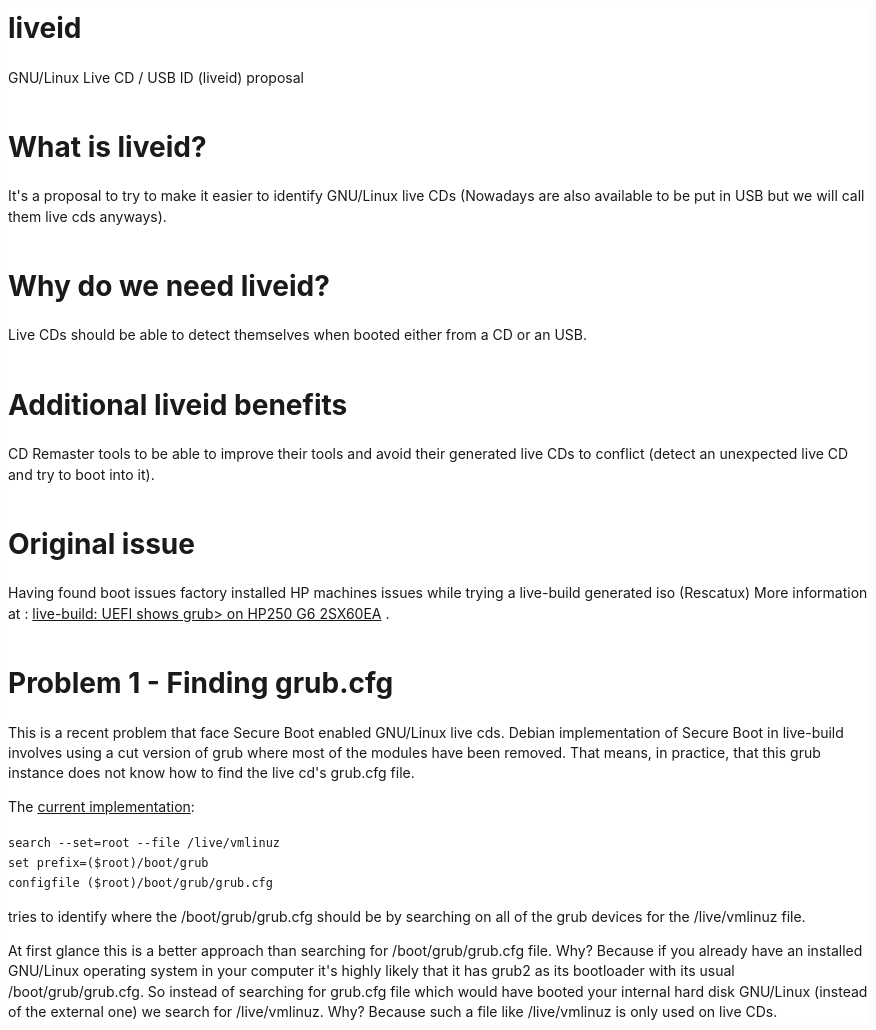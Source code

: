# liveid
GNU/Linux Live CD / USB ID (liveid) proposal

# What is liveid?

It's a proposal to try to make it easier to identify GNU/Linux live CDs (Nowadays are also available to be put in USB but we will call them live cds anyways).

# Why do we need liveid?

Live CDs should be able to detect themselves when booted either from a CD or an USB.

# Additional liveid benefits

CD Remaster tools to be able to improve their tools and avoid their generated live CDs to conflict (detect an unexpected live CD and try to boot into it).

# Original issue

Having found boot issues factory installed HP machines issues while trying a live-build generated iso (Rescatux) More information at : [live-build: UEFI shows grub> on HP250 G6 2SX60EA](https://bugs.debian.org/cgi-bin/bugreport.cgi?bug=924053) .

# Problem 1 - Finding grub.cfg

This is a recent problem that face Secure Boot enabled GNU/Linux live cds.
Debian implementation of Secure Boot in live-build involves using a cut version of grub where most of the modules have been removed.
That means, in practice, that this grub instance does not know how to find the live cd's grub.cfg file.

The [current implementation](https://salsa.debian.org/live-team/live-build/blob/bd7c900d3ef2e17c0092a430783a0bf25c740ec1/scripts/build/binary_grub-efi#L221-226):
```
search --set=root --file /live/vmlinuz
set prefix=($root)/boot/grub
configfile ($root)/boot/grub/grub.cfg
```

tries to identify where the /boot/grub/grub.cfg should be by searching on all of the grub devices for the /live/vmlinuz file.


At first glance this is a better approach than searching for /boot/grub/grub.cfg file. Why? Because if you already have an installed GNU/Linux operating system in your computer it's highly likely that it has grub2 as its bootloader with its usual /boot/grub/grub.cfg. So instead of searching for grub.cfg file which would have booted your internal hard disk GNU/Linux (instead of the external one) we search for /live/vmlinuz. Why? Because such a file like /live/vmlinuz is only used on live CDs.
